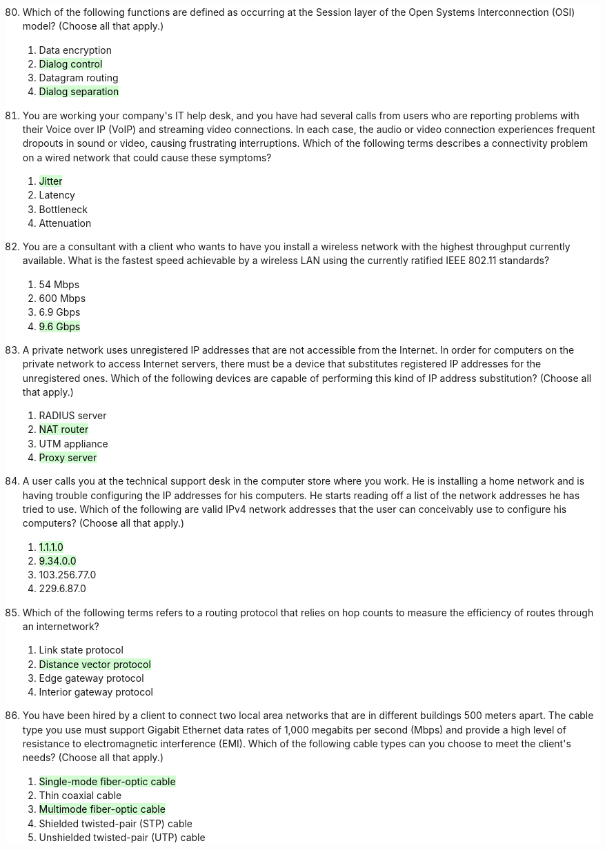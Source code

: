 80. Which of the following functions are defined as occurring at the Session layer of the Open Systems Interconnection (OSI) model? (Choose all that apply.)
	1. Data encryption
	2. <mark style="background: #BBFABBA6;">Dialog control</mark>
	3. Datagram routing
	4. <mark style="background: #BBFABBA6;">Dialog separation</mark>

81. You are working your company's IT help desk, and you have had several calls from users who are reporting problems with their Voice over IP (VoIP) and streaming video connections. In each case, the audio or video connection experiences frequent dropouts in sound or video, causing frustrating interruptions. Which of the following terms describes a connectivity problem on a wired network that could cause these symptoms?
	1. <mark style="background: #BBFABBA6;">Jitter</mark>
	2. Latency
	3. Bottleneck
	4. Attenuation

82. You are a consultant with a client who wants to have you install a wireless network with the highest throughput currently available. What is the fastest speed achievable by a wireless LAN using the currently ratified IEEE 802.11 standards?
	1. 54 Mbps
	2. 600 Mbps
	3. 6.9 Gbps
	4. <mark style="background: #BBFABBA6;">9.6 Gbps</mark>

83. A private network uses unregistered IP addresses that are not accessible from the Internet. In order for computers on the private network to access Internet servers, there must be a device that substitutes registered IP addresses for the unregistered ones. Which of the following devices are capable of performing this kind of IP address substitution? (Choose all that apply.)
	1. RADIUS server
	2. <mark style="background: #BBFABBA6;">NAT router</mark>
	3. UTM appliance
	4. <mark style="background: #BBFABBA6;">Proxy server</mark>

84. A user calls you at the technical support desk in the computer store where you work. He is installing a home network and is having trouble configuring the IP addresses for his computers. He starts reading off a list of the network addresses he has tried to use. Which of the following are valid IPv4 network addresses that the user can conceivably use to configure his computers? (Choose all that apply.)
	1. <mark style="background: #BBFABBA6;">1.1.1.0</mark>
	2. <mark style="background: #BBFABBA6;">9.34.0.0</mark>
	3. 103.256.77.0
	4. 229.6.87.0

85. Which of the following terms refers to a routing protocol that relies on hop counts to measure the efficiency of routes through an internetwork?
	1. Link state protocol
	2. <mark style="background: #BBFABBA6;">Distance vector protocol</mark>
	3. Edge gateway protocol
	4. Interior gateway protocol

86. You have been hired by a client to connect two local area networks that are in different buildings 500 meters apart. The cable type you use must support Gigabit Ethernet data rates of 1,000 megabits per second (Mbps) and provide a high level of resistance to electromagnetic interference (EMI). Which of the following cable types can you choose to meet the client's needs? (Choose all that apply.)
	1. <mark style="background: #BBFABBA6;">Single-mode fiber-optic cable</mark>
	2. Thin coaxial cable
	3. <mark style="background: #BBFABBA6;">Multimode fiber-optic cable</mark>
	4. Shielded twisted-pair (STP) cable
	5. Unshielded twisted-pair (UTP) cable
